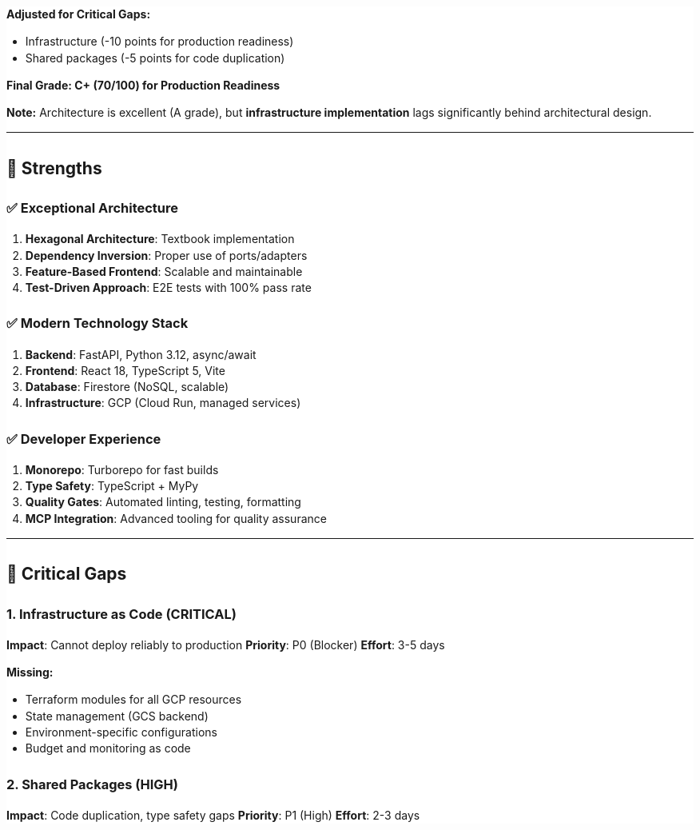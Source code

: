 **Adjusted for Critical Gaps:**

- Infrastructure (-10 points for production readiness)
- Shared packages (-5 points for code duplication)

**Final Grade: C+ (70/100) for Production Readiness**

**Note:** Architecture is excellent (A grade), but **infrastructure
implementation** lags significantly behind architectural design.

---

## 🎯 Strengths

### ✅ **Exceptional Architecture**

1. **Hexagonal Architecture**: Textbook implementation
2. **Dependency Inversion**: Proper use of ports/adapters
3. **Feature-Based Frontend**: Scalable and maintainable
4. **Test-Driven Approach**: E2E tests with 100% pass rate

### ✅ **Modern Technology Stack**

1. **Backend**: FastAPI, Python 3.12, async/await
2. **Frontend**: React 18, TypeScript 5, Vite
3. **Database**: Firestore (NoSQL, scalable)
4. **Infrastructure**: GCP (Cloud Run, managed services)

### ✅ **Developer Experience**

1. **Monorepo**: Turborepo for fast builds
2. **Type Safety**: TypeScript + MyPy
3. **Quality Gates**: Automated linting, testing, formatting
4. **MCP Integration**: Advanced tooling for quality assurance

---

## 🔴 Critical Gaps

### 1. Infrastructure as Code (CRITICAL)

**Impact**: Cannot deploy reliably to production **Priority**: P0 (Blocker)
**Effort**: 3-5 days

**Missing:**

- Terraform modules for all GCP resources
- State management (GCS backend)
- Environment-specific configurations
- Budget and monitoring as code

### 2. Shared Packages (HIGH)

**Impact**: Code duplication, type safety gaps **Priority**: P1 (High)
**Effort**: 2-3 days
